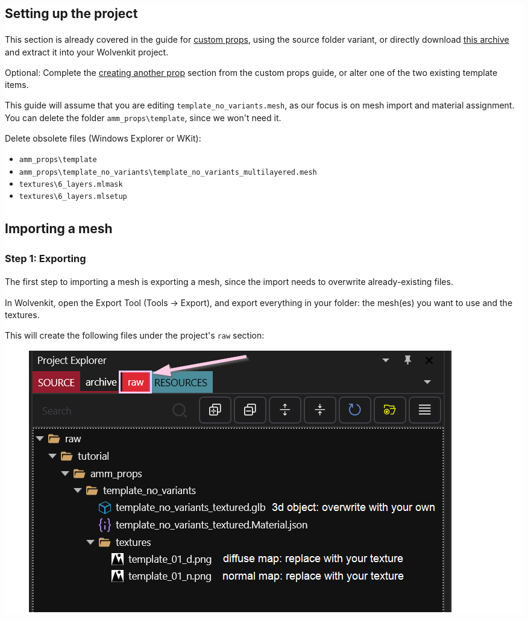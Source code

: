 ## Setting up the project

This section is already covered in the guide for [custom props](custom-props.md#setting-up-the-project), using the source folder variant, or directly download [this archive](https://mega.nz/file/GUsSwSxY#Ast7L44g\_YimuKrcbwNCLvYL\_DworhpEQsaH05RNGJw) and extract it into your Wolvenkit project.

Optional: Complete the [creating another prop](custom-props.md#creating-another-prop) section from the custom props guide, or alter one of the two existing template items.&#x20;


This guide will assume that you are editing `template_no_variants.mesh`, as our focus is on mesh import and material assignment. You can delete the folder `amm_props\template`, since we won't need it.


Delete obsolete files (Windows Explorer or WKit):

* `amm_props\template`
* `amm_props\template_no_variants\template_no_variants_multilayered.mesh`
* `textures\6_layers.mlmask`
* `textures\6_layers.mlsetup`

## Importing a mesh

### Step 1: Exporting


The first step to importing a mesh is exporting a mesh, since the import needs to overwrite already-existing files.


In Wolvenkit, open the Export Tool (Tools -> Export), and export everything in your folder: the mesh(es) you want to use and the textures.

This will create the following files under the project's `raw` section:

<figure><img src="../../.gitbook/assets/textured_items_raw_files.png" alt=""><figcaption></figcaption></figure>

